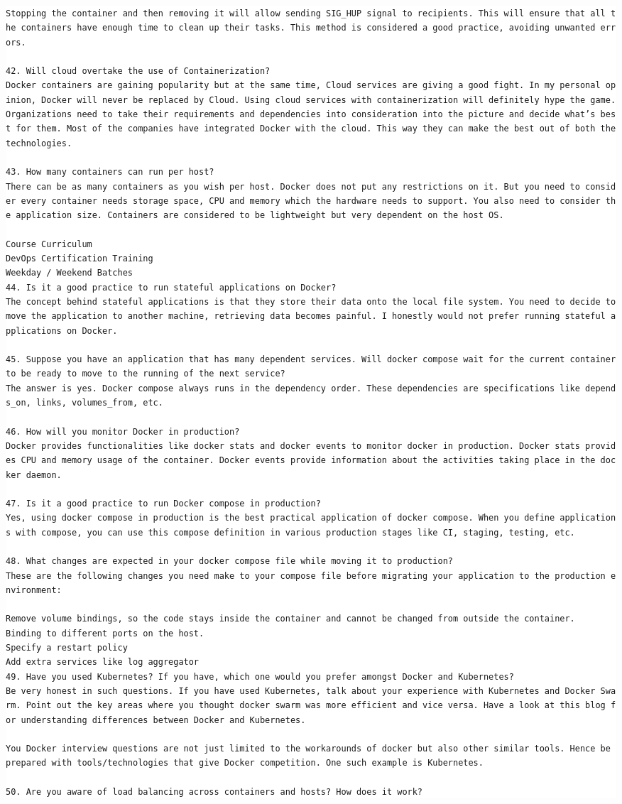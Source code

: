 ```
Stopping the container and then removing it will allow sending SIG_HUP signal to recipients. This will ensure that all the containers have enough time to clean up their tasks. This method is considered a good practice, avoiding unwanted errors.

42. Will cloud overtake the use of Containerization?
Docker containers are gaining popularity but at the same time, Cloud services are giving a good fight. In my personal opinion, Docker will never be replaced by Cloud. Using cloud services with containerization will definitely hype the game. Organizations need to take their requirements and dependencies into consideration into the picture and decide what’s best for them. Most of the companies have integrated Docker with the cloud. This way they can make the best out of both the technologies.

43. How many containers can run per host?
There can be as many containers as you wish per host. Docker does not put any restrictions on it. But you need to consider every container needs storage space, CPU and memory which the hardware needs to support. You also need to consider the application size. Containers are considered to be lightweight but very dependent on the host OS.

Course Curriculum
DevOps Certification Training
Weekday / Weekend Batches
44. Is it a good practice to run stateful applications on Docker?
The concept behind stateful applications is that they store their data onto the local file system. You need to decide to move the application to another machine, retrieving data becomes painful. I honestly would not prefer running stateful applications on Docker.

45. Suppose you have an application that has many dependent services. Will docker compose wait for the current container to be ready to move to the running of the next service?
The answer is yes. Docker compose always runs in the dependency order. These dependencies are specifications like depends_on, links, volumes_from, etc.

46. How will you monitor Docker in production?
Docker provides functionalities like docker stats and docker events to monitor docker in production. Docker stats provides CPU and memory usage of the container. Docker events provide information about the activities taking place in the docker daemon.

47. Is it a good practice to run Docker compose in production?
Yes, using docker compose in production is the best practical application of docker compose. When you define applications with compose, you can use this compose definition in various production stages like CI, staging, testing, etc.

48. What changes are expected in your docker compose file while moving it to production?
These are the following changes you need make to your compose file before migrating your application to the production environment:

Remove volume bindings, so the code stays inside the container and cannot be changed from outside the container.
Binding to different ports on the host.
Specify a restart policy
Add extra services like log aggregator
49. Have you used Kubernetes? If you have, which one would you prefer amongst Docker and Kubernetes?
Be very honest in such questions. If you have used Kubernetes, talk about your experience with Kubernetes and Docker Swarm. Point out the key areas where you thought docker swarm was more efficient and vice versa. Have a look at this blog for understanding differences between Docker and Kubernetes.

You Docker interview questions are not just limited to the workarounds of docker but also other similar tools. Hence be prepared with tools/technologies that give Docker competition. One such example is Kubernetes.

50. Are you aware of load balancing across containers and hosts? How does it work?
```
